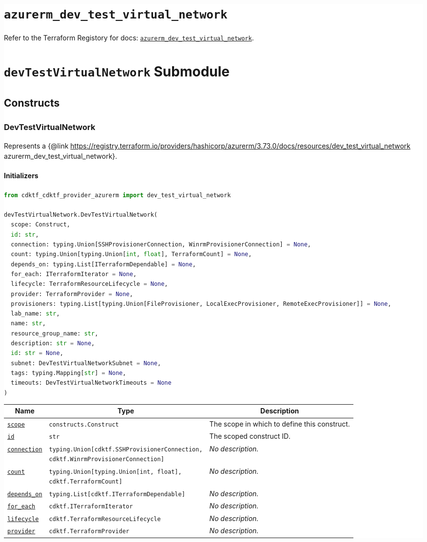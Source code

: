 # `azurerm_dev_test_virtual_network`

Refer to the Terraform Registory for docs: [`azurerm_dev_test_virtual_network`](https://registry.terraform.io/providers/hashicorp/azurerm/3.73.0/docs/resources/dev_test_virtual_network).

# `devTestVirtualNetwork` Submodule <a name="`devTestVirtualNetwork` Submodule" id="@cdktf/provider-azurerm.devTestVirtualNetwork"></a>

## Constructs <a name="Constructs" id="Constructs"></a>

### DevTestVirtualNetwork <a name="DevTestVirtualNetwork" id="@cdktf/provider-azurerm.devTestVirtualNetwork.DevTestVirtualNetwork"></a>

Represents a {@link https://registry.terraform.io/providers/hashicorp/azurerm/3.73.0/docs/resources/dev_test_virtual_network azurerm_dev_test_virtual_network}.

#### Initializers <a name="Initializers" id="@cdktf/provider-azurerm.devTestVirtualNetwork.DevTestVirtualNetwork.Initializer"></a>

```python
from cdktf_cdktf_provider_azurerm import dev_test_virtual_network

devTestVirtualNetwork.DevTestVirtualNetwork(
  scope: Construct,
  id: str,
  connection: typing.Union[SSHProvisionerConnection, WinrmProvisionerConnection] = None,
  count: typing.Union[typing.Union[int, float], TerraformCount] = None,
  depends_on: typing.List[ITerraformDependable] = None,
  for_each: ITerraformIterator = None,
  lifecycle: TerraformResourceLifecycle = None,
  provider: TerraformProvider = None,
  provisioners: typing.List[typing.Union[FileProvisioner, LocalExecProvisioner, RemoteExecProvisioner]] = None,
  lab_name: str,
  name: str,
  resource_group_name: str,
  description: str = None,
  id: str = None,
  subnet: DevTestVirtualNetworkSubnet = None,
  tags: typing.Mapping[str] = None,
  timeouts: DevTestVirtualNetworkTimeouts = None
)
```

| **Name** | **Type** | **Description** |
| --- | --- | --- |
| <code><a href="#@cdktf/provider-azurerm.devTestVirtualNetwork.DevTestVirtualNetwork.Initializer.parameter.scope">scope</a></code> | <code>constructs.Construct</code> | The scope in which to define this construct. |
| <code><a href="#@cdktf/provider-azurerm.devTestVirtualNetwork.DevTestVirtualNetwork.Initializer.parameter.id">id</a></code> | <code>str</code> | The scoped construct ID. |
| <code><a href="#@cdktf/provider-azurerm.devTestVirtualNetwork.DevTestVirtualNetwork.Initializer.parameter.connection">connection</a></code> | <code>typing.Union[cdktf.SSHProvisionerConnection, cdktf.WinrmProvisionerConnection]</code> | *No description.* |
| <code><a href="#@cdktf/provider-azurerm.devTestVirtualNetwork.DevTestVirtualNetwork.Initializer.parameter.count">count</a></code> | <code>typing.Union[typing.Union[int, float], cdktf.TerraformCount]</code> | *No description.* |
| <code><a href="#@cdktf/provider-azurerm.devTestVirtualNetwork.DevTestVirtualNetwork.Initializer.parameter.dependsOn">depends_on</a></code> | <code>typing.List[cdktf.ITerraformDependable]</code> | *No description.* |
| <code><a href="#@cdktf/provider-azurerm.devTestVirtualNetwork.DevTestVirtualNetwork.Initializer.parameter.forEach">for_each</a></code> | <code>cdktf.ITerraformIterator</code> | *No description.* |
| <code><a href="#@cdktf/provider-azurerm.devTestVirtualNetwork.DevTestVirtualNetwork.Initializer.parameter.lifecycle">lifecycle</a></code> | <code>cdktf.TerraformResourceLifecycle</code> | *No description.* |
| <code><a href="#@cdktf/provider-azurerm.devTestVirtualNetwork.DevTestVirtualNetwork.Initializer.parameter.provider">provider</a></code> | <code>cdktf.TerraformProvider</code> | *No description.* |